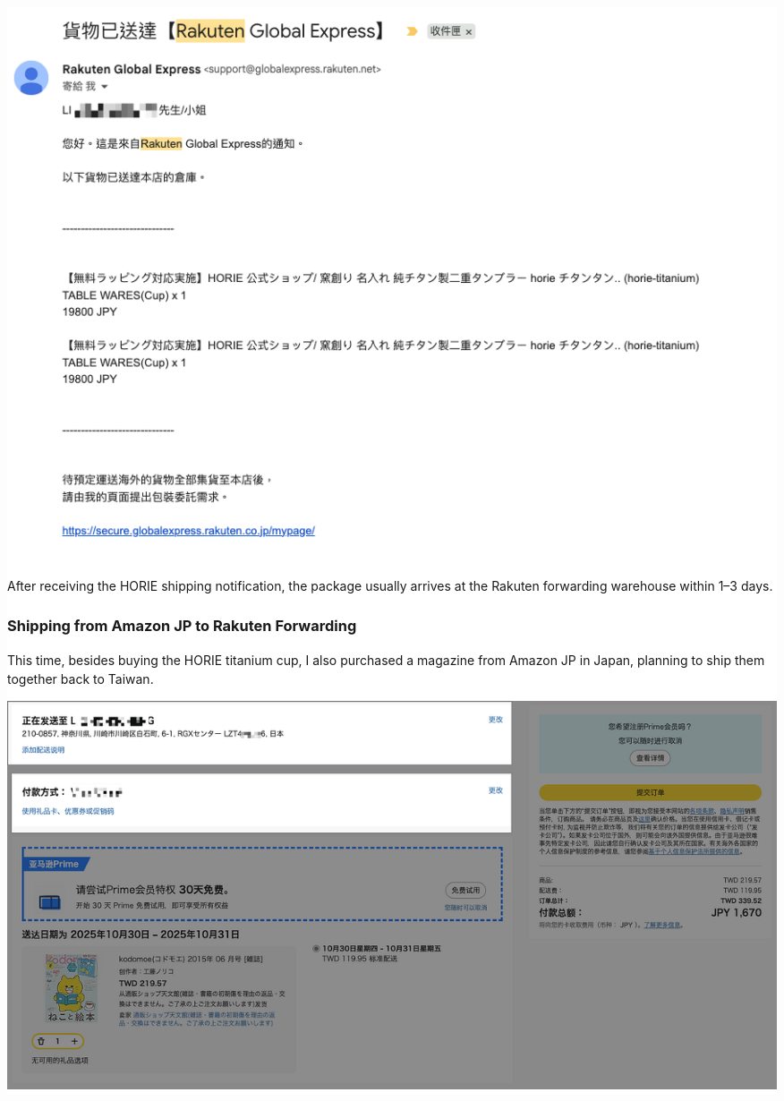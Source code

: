 ![](/assets/bea62c251f1b/1*j5pKRcNpLfuiToRzoNG-bg.png)

After receiving the HORIE shipping notification, the package usually arrives at the Rakuten forwarding warehouse within 1–3 days.

### Shipping from Amazon JP to Rakuten Forwarding

This time, besides buying the HORIE titanium cup, I also purchased a magazine from Amazon JP in Japan, planning to ship them together back to Taiwan.

![](/assets/bea62c251f1b/1*70bmfM40fgui1EptFuLylA.png)
